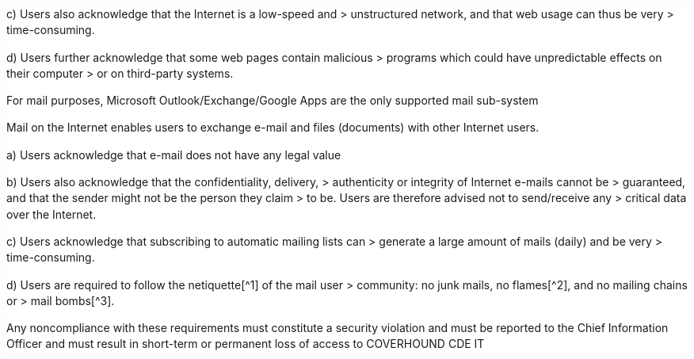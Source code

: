 c)  Users also acknowledge that the Internet is a low-speed and
    > unstructured network, and that web usage can thus be very
    > time-consuming.

d)  Users further acknowledge that some web pages contain malicious
    > programs which could have unpredictable effects on their computer
    > or on third-party systems.

For mail purposes, Microsoft Outlook/Exchange/Google Apps are the only
supported mail sub-system

Mail on the Internet enables users to exchange e-mail and files
(documents) with other Internet users.

a)  Users acknowledge that e-mail does not have any legal value

b)  Users also acknowledge that the confidentiality, delivery,
    > authenticity or integrity of Internet e-mails cannot be
    > guaranteed, and that the sender might not be the person they claim
    > to be. Users are therefore advised not to send/receive any
    > critical data over the Internet.



c)  Users acknowledge that subscribing to automatic mailing lists can
    > generate a large amount of mails (daily) and be very
    > time-consuming.

d)  Users are required to follow the netiquette[^1] of the mail user
    > community: no junk mails, no flames[^2], and no mailing chains or
    > mail bombs[^3].

Any noncompliance with these requirements must constitute a security
violation and must be reported to the Chief Information Officer and must
result in short-term or permanent loss of access to COVERHOUND CDE IT
